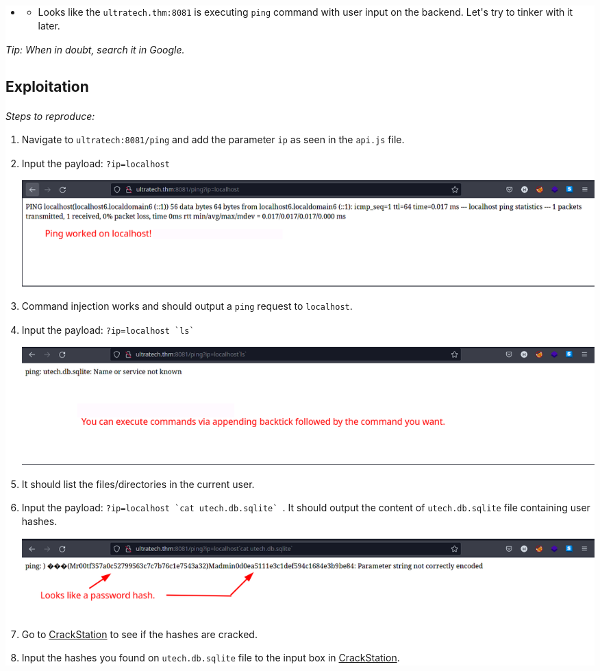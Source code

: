   * * Looks like the ``ultratech.thm:8081`` is executing `ping` command with user input on the backend. Let's try to tinker with it later.

*Tip: When in doubt, search it in Google.*

## Exploitation

*Steps to reproduce:*

1. Navigate to ``ultratech:8081/ping`` and add the parameter `ip` as seen in the `api.js` file.

2. Input the payload: `?ip=localhost`

    ![Testing command injection](../imgs/Ultratech/command_injection_testing.png)

3. Command injection works and should output a `ping` request to `localhost`.

4. Input the payload: ``?ip=localhost `ls` ``

    ![ls](../imgs/Ultratech/command_injection_db.png)

5. It should list the files/directories in the current user.

6. Input the payload: ``?ip=localhost `cat utech.db.sqlite` ``. It should output the content of ``utech.db.sqlite`` file containing user hashes.

    ![creds](../imgs/Ultratech/password_hash.png)

7. Go to [CrackStation](https://crackstation.net) to see if the hashes are cracked.

8. Input the hashes you found on `utech.db.sqlite` file to the input box in [CrackStation](https://crackstation.net).

